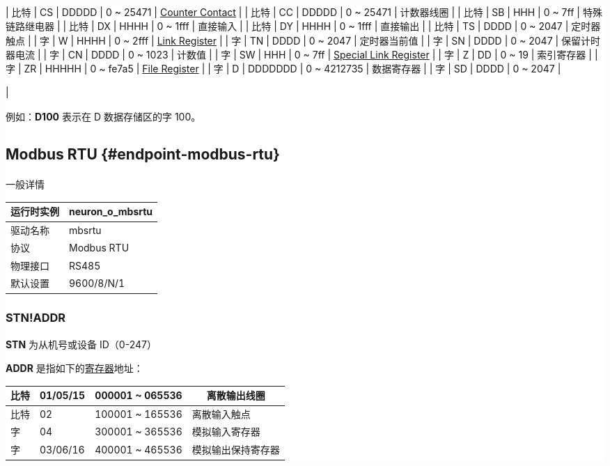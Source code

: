 | 比特 | CS  | DDDDD   | 0 ~ 25471   | <u>Counter Contact</u>       |
| 比特 | CC  | DDDDD   | 0 ~ 25471   | 计数器线圈                   |
| 比特 | SB  | HHH     | 0 ~ 7ff     | 特殊链路继电器               |
| 比特 | DX  | HHHH    | 0 ~ 1fff    | 直接输入                     |
| 比特 | DY  | HHHH    | 0 ~ 1fff    | 直接输出                     |
| 比特 | TS  | DDDD    | 0 ~ 2047    | 定时器触点                   |
| 字   | W   | HHHH    | 0 ~ 2fff    | <u>Link Register</u>         |
| 字   | TN  | DDDD    | 0 ~ 2047    | 定时器当前值                 |
| 字   | SN  | DDDD    | 0 ~ 2047    | 保留计时器电流               |
| 字   | CN  | DDDD    | 0 ~ 1023    | 计数值                       |
| 字   | SW  | HHH     | 0 ~ 7ff     | <u>Special Link Register</u> |
| 字   | Z   | DD      | 0 ~ 19      | 索引寄存器                   |
| 字   | ZR  | HHHHH   | 0 ~ fe7a5   | <u>File Register</u>         |
| 字   | D   | DDDDDDD | 0 ~ 4212735 | 数据寄存器                   |
| 字   | SD  | DDDD    | 0 ~ 2047    | <div></div>                  |

例如：**D100** 表示在 D 数据存储区的字 100。

## Modbus RTU {#endpoint-modbus-rtu}

一般详情

| 运行时实例 | neuron_o_mbsrtu |
| ---------- | --------------- |
| 驱动名称   | mbsrtu          |
| 协议       | Modbus RTU      |
| 物理接口   | RS485           |
| 默认设置   | 9600/8/N/1      |

### STN!ADDR

**STN** 为从机号或设备 ID（0-247）

**ADDR** 是指如下的<u>寄存器</u>地址：

| 比特 | 01/05/15 | 000001 ~ 065536 | 离散输出线圈       |
| ---- | -------- | --------------- | ------------------ |
| 比特 | 02       | 100001 ~ 165536 | 离散输入触点       |
| 字   | 04       | 300001 ~ 365536 | 模拟输入寄存器     |
| 字   | 03/06/16 | 400001 ~ 465536 | 模拟输出保持寄存器 |

